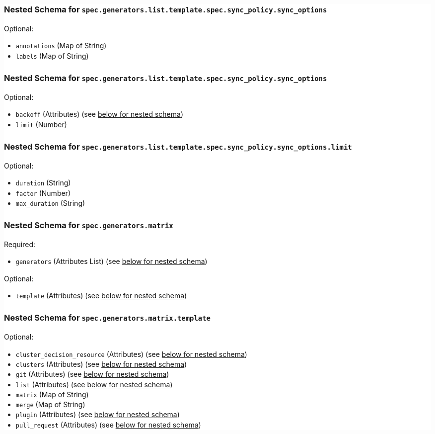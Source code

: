 
<a id="nestedatt--spec--generators--list--template--spec--sync_policy--managed_namespace_metadata"></a>
### Nested Schema for `spec.generators.list.template.spec.sync_policy.sync_options`

Optional:

- `annotations` (Map of String)
- `labels` (Map of String)


<a id="nestedatt--spec--generators--list--template--spec--sync_policy--retry"></a>
### Nested Schema for `spec.generators.list.template.spec.sync_policy.sync_options`

Optional:

- `backoff` (Attributes) (see [below for nested schema](#nestedatt--spec--generators--list--template--spec--sync_policy--sync_options--backoff))
- `limit` (Number)

<a id="nestedatt--spec--generators--list--template--spec--sync_policy--sync_options--backoff"></a>
### Nested Schema for `spec.generators.list.template.spec.sync_policy.sync_options.limit`

Optional:

- `duration` (String)
- `factor` (Number)
- `max_duration` (String)







<a id="nestedatt--spec--generators--matrix"></a>
### Nested Schema for `spec.generators.matrix`

Required:

- `generators` (Attributes List) (see [below for nested schema](#nestedatt--spec--generators--matrix--generators))

Optional:

- `template` (Attributes) (see [below for nested schema](#nestedatt--spec--generators--matrix--template))

<a id="nestedatt--spec--generators--matrix--generators"></a>
### Nested Schema for `spec.generators.matrix.template`

Optional:

- `cluster_decision_resource` (Attributes) (see [below for nested schema](#nestedatt--spec--generators--matrix--template--cluster_decision_resource))
- `clusters` (Attributes) (see [below for nested schema](#nestedatt--spec--generators--matrix--template--clusters))
- `git` (Attributes) (see [below for nested schema](#nestedatt--spec--generators--matrix--template--git))
- `list` (Attributes) (see [below for nested schema](#nestedatt--spec--generators--matrix--template--list))
- `matrix` (Map of String)
- `merge` (Map of String)
- `plugin` (Attributes) (see [below for nested schema](#nestedatt--spec--generators--matrix--template--plugin))
- `pull_request` (Attributes) (see [below for nested schema](#nestedatt--spec--generators--matrix--template--pull_request))